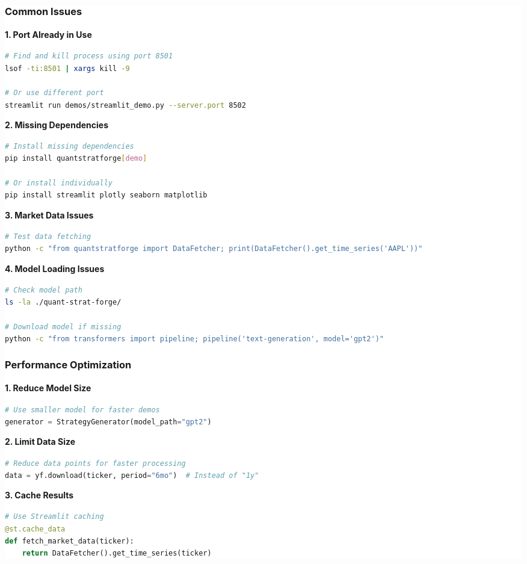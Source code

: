 ### Common Issues

**1. Port Already in Use**
```bash
# Find and kill process using port 8501
lsof -ti:8501 | xargs kill -9

# Or use different port
streamlit run demos/streamlit_demo.py --server.port 8502
```

**2. Missing Dependencies**
```bash
# Install missing dependencies
pip install quantstratforge[demo]

# Or install individually
pip install streamlit plotly seaborn matplotlib
```

**3. Market Data Issues**
```bash
# Test data fetching
python -c "from quantstratforge import DataFetcher; print(DataFetcher().get_time_series('AAPL'))"
```

**4. Model Loading Issues**
```bash
# Check model path
ls -la ./quant-strat-forge/

# Download model if missing
python -c "from transformers import pipeline; pipeline('text-generation', model='gpt2')"
```

### Performance Optimization

**1. Reduce Model Size**
```python
# Use smaller model for faster demos
generator = StrategyGenerator(model_path="gpt2")
```

**2. Limit Data Size**
```python
# Reduce data points for faster processing
data = yf.download(ticker, period="6mo")  # Instead of "1y"
```

**3. Cache Results**
```python
# Use Streamlit caching
@st.cache_data
def fetch_market_data(ticker):
    return DataFetcher().get_time_series(ticker)
```
